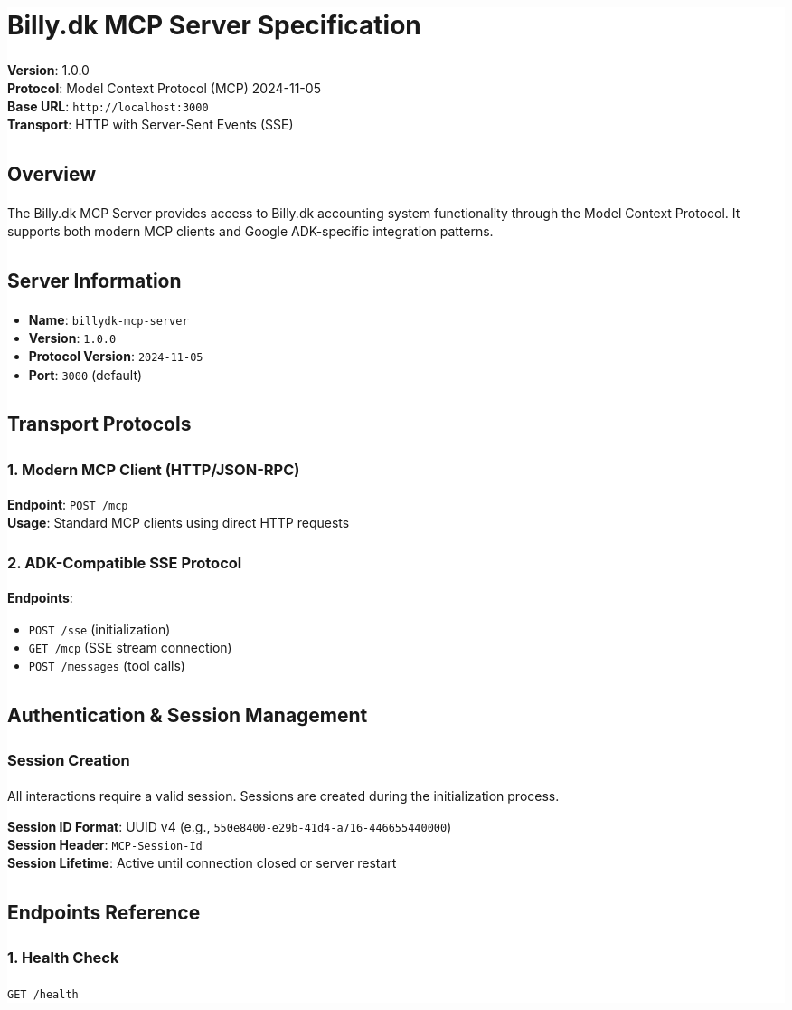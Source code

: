 # Billy.dk MCP Server Specification

**Version**: 1.0.0  
**Protocol**: Model Context Protocol (MCP) 2024-11-05  
**Base URL**: `http://localhost:3000`  
**Transport**: HTTP with Server-Sent Events (SSE)

## Overview

The Billy.dk MCP Server provides access to Billy.dk accounting system functionality through the Model Context Protocol. It supports both modern MCP clients and Google ADK-specific integration patterns.

## Server Information

- **Name**: `billydk-mcp-server`
- **Version**: `1.0.0`
- **Protocol Version**: `2024-11-05`
- **Port**: `3000` (default)

## Transport Protocols

### 1. Modern MCP Client (HTTP/JSON-RPC)
**Endpoint**: `POST /mcp`  
**Usage**: Standard MCP clients using direct HTTP requests

### 2. ADK-Compatible SSE Protocol
**Endpoints**: 
- `POST /sse` (initialization)
- `GET /mcp` (SSE stream connection)  
- `POST /messages` (tool calls)

## Authentication & Session Management

### Session Creation
All interactions require a valid session. Sessions are created during the initialization process.

**Session ID Format**: UUID v4 (e.g., `550e8400-e29b-41d4-a716-446655440000`)  
**Session Header**: `MCP-Session-Id`  
**Session Lifetime**: Active until connection closed or server restart

## Endpoints Reference

### 1. Health Check
```http
GET /health
```
